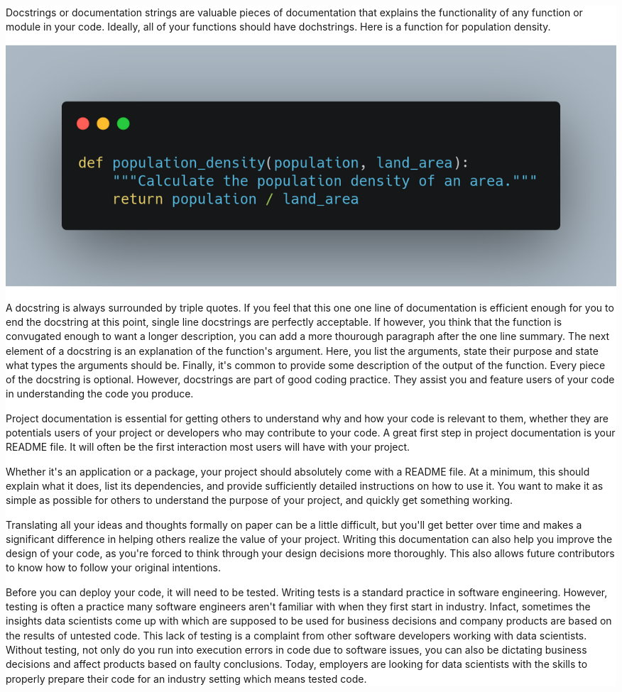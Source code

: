 Docstrings or documentation strings are valuable pieces of documentation that explains the functionality of any function or module in your code. Ideally, all of your functions should have dochstrings. Here is a function for population density.

![](../images/den.png)

A docstring is always surrounded by triple quotes. If you feel that this one one line of documentation is efficient enough for you to end the docstring at this point, single line docstrings are perfectly acceptable. If however, you think that the function is convugated enough to want a longer description, you can add a more thourough paragraph after the one line summary. The next element of a docstring is an explanation of the function's argument. Here, you list the arguments, state their purpose and state what types the arguments should be. Finally, it's common to provide some description of the output of the function. Every piece of the docstring is optional. However, docstrings are part of good coding practice. They assist you and feature users of your code in understanding the code you produce.  

Project documentation is essential for getting others to understand why and how your code is relevant to them, whether they are potentials users of your project or developers who may contribute to your code. A great first step in project documentation is your README file. It will often be the first interaction most users will have with your project.

Whether it's an application or a package, your project should absolutely come with a README file. At a minimum, this should explain what it does, list its dependencies, and provide sufficiently detailed instructions on how to use it. You want to make it as simple as possible for others to understand the purpose of your project, and quickly get something working.

Translating all your ideas and thoughts formally on paper can be a little difficult, but you'll get better over time and makes a significant difference in helping others realize the value of your project. Writing this documentation can also help you improve the design of your code, as you're forced to think through your design decisions more thoroughly. This also allows future contributors to know how to follow your original intentions.

Before you can deploy your code, it will need to be tested. Writing tests is a standard practice in software engineering. However, testing is often a practice many software engineers aren't familiar with when they first start in industry. Infact, sometimes the insights data scientists come up with which are supposed to be used for business decisions and company products are based on the results of untested code. This lack of testing is a complaint from other software developers working with data scientists. Without testing, not only do you run into execution errors in code due to software issues, you can also be dictating business decisions and affect products based on faulty conclusions. Today, employers are looking for data scientists with the skills to properly prepare their code for an industry setting which means tested code. 
